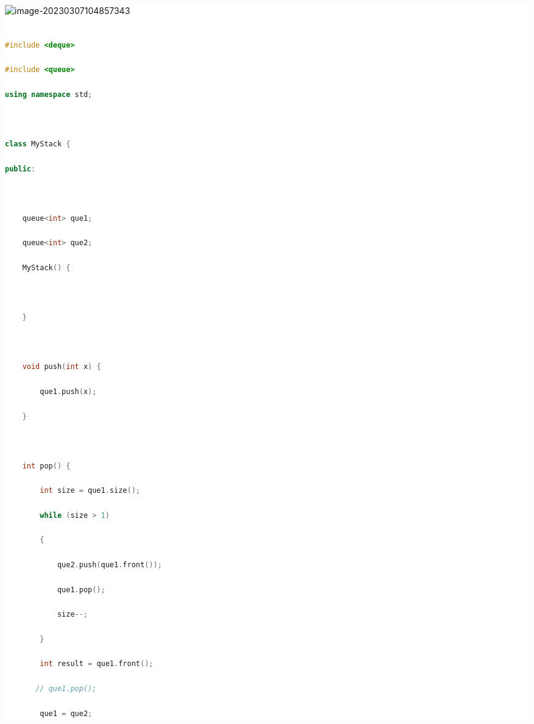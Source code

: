 ![image-20230307104857343](https://ayu-990121-1302263000.cos.ap-nanjing.myqcloud.com/makedown/image-20230307104857343.png)

 

 

 

```cpp

#include <deque>

#include <queue>

using namespace std;

 

class MyStack {

public:

 

    queue<int> que1;

    queue<int> que2;

    MyStack() {

 

    }

 

    void push(int x) {

        que1.push(x);

    }

 

    int pop() {

        int size = que1.size();

        while (size > 1)

        {

            que2.push(que1.front());

            que1.pop();

            size--;

        }

        int result = que1.front();

       // que1.pop();

        que1 = que2;

```